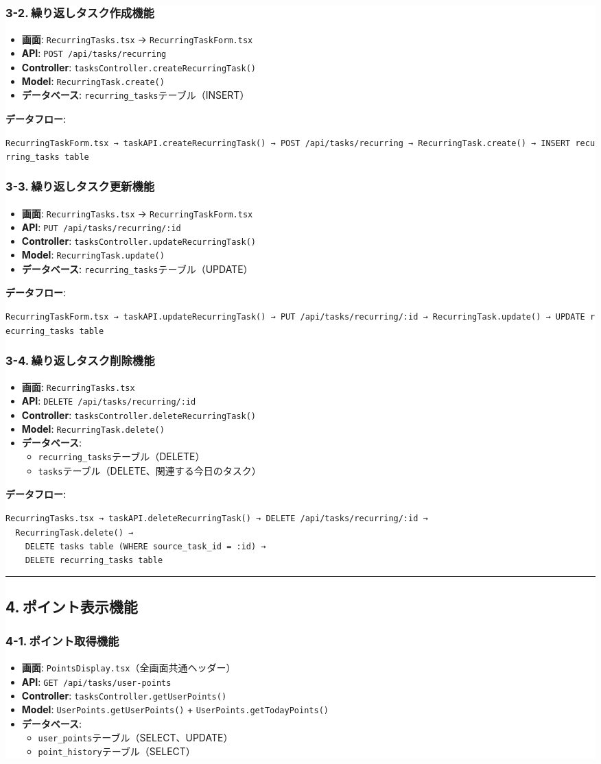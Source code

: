 ### 3-2. 繰り返しタスク作成機能
- **画面**: `RecurringTasks.tsx` → `RecurringTaskForm.tsx`
- **API**: `POST /api/tasks/recurring`
- **Controller**: `tasksController.createRecurringTask()`
- **Model**: `RecurringTask.create()`
- **データベース**: `recurring_tasks`テーブル（INSERT）

**データフロー**:
```
RecurringTaskForm.tsx → taskAPI.createRecurringTask() → POST /api/tasks/recurring → RecurringTask.create() → INSERT recurring_tasks table
```

### 3-3. 繰り返しタスク更新機能
- **画面**: `RecurringTasks.tsx` → `RecurringTaskForm.tsx`
- **API**: `PUT /api/tasks/recurring/:id`
- **Controller**: `tasksController.updateRecurringTask()`
- **Model**: `RecurringTask.update()`
- **データベース**: `recurring_tasks`テーブル（UPDATE）

**データフロー**:
```
RecurringTaskForm.tsx → taskAPI.updateRecurringTask() → PUT /api/tasks/recurring/:id → RecurringTask.update() → UPDATE recurring_tasks table
```

### 3-4. 繰り返しタスク削除機能
- **画面**: `RecurringTasks.tsx`
- **API**: `DELETE /api/tasks/recurring/:id`
- **Controller**: `tasksController.deleteRecurringTask()`
- **Model**: `RecurringTask.delete()`
- **データベース**: 
  - `recurring_tasks`テーブル（DELETE）
  - `tasks`テーブル（DELETE、関連する今日のタスク）

**データフロー**:
```
RecurringTasks.tsx → taskAPI.deleteRecurringTask() → DELETE /api/tasks/recurring/:id → 
  RecurringTask.delete() → 
    DELETE tasks table (WHERE source_task_id = :id) → 
    DELETE recurring_tasks table
```

---

## 4. ポイント表示機能

### 4-1. ポイント取得機能
- **画面**: `PointsDisplay.tsx`（全画面共通ヘッダー）
- **API**: `GET /api/tasks/user-points`
- **Controller**: `tasksController.getUserPoints()`
- **Model**: `UserPoints.getUserPoints()` + `UserPoints.getTodayPoints()`
- **データベース**: 
  - `user_points`テーブル（SELECT、UPDATE）
  - `point_history`テーブル（SELECT）

